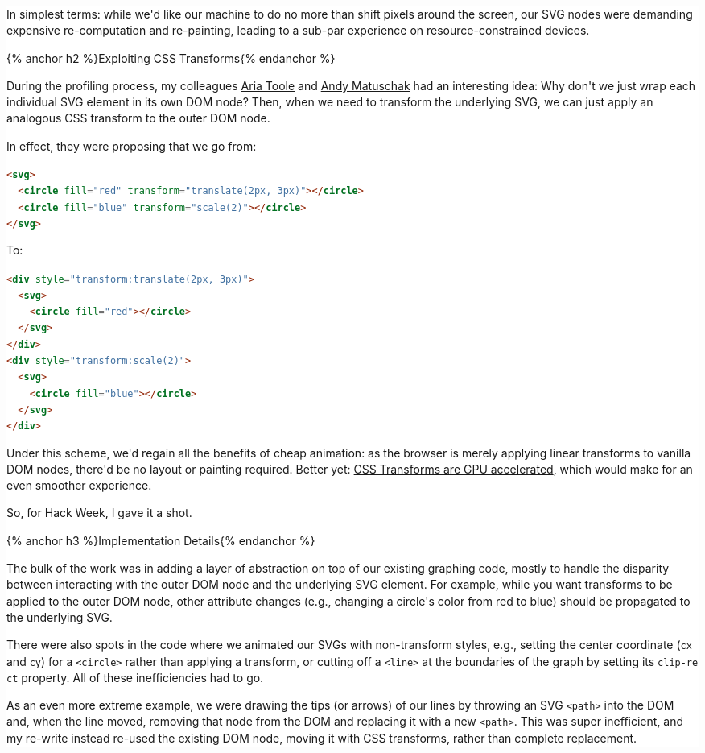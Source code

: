 In simplest terms: while we'd like our machine to do no more than shift pixels around the screen, our SVG nodes were demanding expensive re-computation and re-painting, leading to a sub-par experience on resource-constrained devices.

{% anchor h2 %}Exploiting CSS Transforms{% endanchor %}

During the profiling process, my colleagues [Aria Toole](https://twitter.com/ariabuckles) and [Andy Matuschak](http://andymatuschak.org/) had an interesting idea: Why don't we just wrap each individual SVG element in its own DOM node? Then, when we need to transform the underlying SVG, we can just apply an analogous CSS transform to the outer DOM node.

In effect, they were proposing that we go from:

```html
<svg>
  <circle fill="red" transform="translate(2px, 3px)"></circle>
  <circle fill="blue" transform="scale(2)"></circle>
</svg>
```

To:

```html
<div style="transform:translate(2px, 3px)">
  <svg>
    <circle fill="red"></circle>
  </svg>
</div>
<div style="transform:scale(2)">
  <svg>
    <circle fill="blue"></circle>
  </svg>
</div>
```

Under this scheme, we'd regain all the benefits of cheap animation: as the browser is merely applying linear transforms to vanilla DOM nodes, there'd be no layout or painting required. Better yet: [CSS Transforms are GPU accelerated](http://www.html5rocks.com/en/tutorials/speed/html5/), which would make for an even smoother experience.

So, for Hack Week, I gave it a shot.

{% anchor h3 %}Implementation Details{% endanchor %}

The bulk of the work was in adding a layer of abstraction on top of our existing graphing code, mostly to handle the disparity between interacting with the outer DOM node and the underlying SVG element. For example, while you want transforms to be applied to the outer DOM node, other attribute changes (e.g., changing a circle's color from red to blue) should be propagated to the underlying SVG.

There were also spots in the code where we animated our SVGs with non-transform styles, e.g., setting the center coordinate (`cx` and `cy`) for a `<circle>` rather than applying a transform, or cutting off a `<line>` at the boundaries of the graph by setting its `clip-rect` property. All of these inefficiencies had to go.

As an even more extreme example, we were drawing the tips (or arrows) of our lines by throwing an SVG `<path>` into the DOM and, when the line moved, removing that node from the DOM and replacing it with a new `<path>`. This was super inefficient, and my re-write instead re-used the existing DOM node, moving it with CSS transforms, rather than complete replacement.
